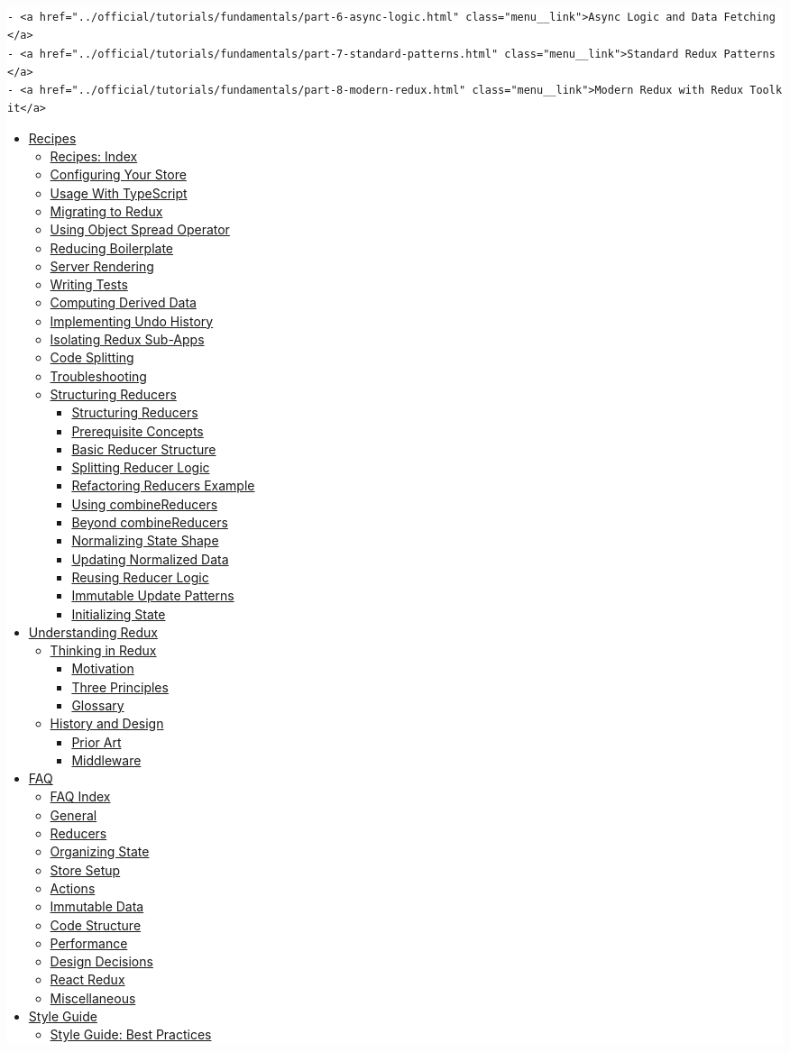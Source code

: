     - <a href="../official/tutorials/fundamentals/part-6-async-logic.html" class="menu__link">Async Logic and Data Fetching</a>
    - <a href="../official/tutorials/fundamentals/part-7-standard-patterns.html" class="menu__link">Standard Redux Patterns</a>
    - <a href="../official/tutorials/fundamentals/part-8-modern-redux.html" class="menu__link">Modern Redux with Redux Toolkit</a>
- <a href="#!" class="menu__link menu__link--sublist menu__link--active">Recipes</a>
  - <a href="../recipe-index.html" class="menu__link">Recipes: Index</a>
  - <a href="../configuring-your-store.html" class="menu__link">Configuring Your Store</a>
  - <a href="../usage-with-typescript.html" class="menu__link">Usage With TypeScript</a>
  - <a href="../migrating-to-redux.html" class="menu__link">Migrating to Redux</a>
  - <a href="../using-object-spread-operator.html" class="menu__link">Using Object Spread Operator</a>
  - <a href="../reducing-boilerplate.html" class="menu__link">Reducing Boilerplate</a>
  - <a href="../server-rendering.html" class="menu__link">Server Rendering</a>
  - <a href="../writing-tests.html" class="menu__link">Writing Tests</a>
  - <a href="../computing-derived-data.html" class="menu__link">Computing Derived Data</a>
  - <a href="../implementing-undo-history.html" class="menu__link">Implementing Undo History</a>
  - <a href="../isolating-redux-sub-apps.html" class="menu__link">Isolating Redux Sub-Apps</a>
  - <a href="../code-splitting.html" class="menu__link">Code Splitting</a>
  - <a href="../troubleshooting.html" class="menu__link">Troubleshooting</a>
  - <a href="#!" class="menu__link menu__link--sublist menu__link--active">Structuring Reducers</a>
    - <a href="structuring-reducers.html" class="menu__link">Structuring Reducers</a>
    - <a href="prerequisite-concepts.html" class="menu__link">Prerequisite Concepts</a>
    - <a href="basic-reducer-structure.html" class="menu__link">Basic Reducer Structure</a>
    - <a href="splitting-reducer-logic.html" class="menu__link">Splitting Reducer Logic</a>
    - <a href="refactoring-reducer-example.html" class="menu__link">Refactoring Reducers Example</a>
    - <a href="using-combinereducers.html" class="menu__link">Using combineReducers</a>
    - <a href="beyond-combinereducers.html" class="menu__link">Beyond combineReducers</a>
    - <a href="normalizing-state-shape.html" class="menu__link">Normalizing State Shape</a>
    - <a href="updating-normalized-data.html" class="menu__link">Updating Normalized Data</a>
    - <a href="reusing-reducer-logic.html" class="menu__link">Reusing Reducer Logic</a>
    - <a href="immutable-update-patterns.html" class="menu__link">Immutable Update Patterns</a>
    - <a href="initializing-state.html" class="menu__link menu__link--active active">Initializing State</a>
- <a href="#!" class="menu__link menu__link--sublist">Understanding Redux</a>
  - <a href="#!" class="menu__link menu__link--sublist">Thinking in Redux</a>
    - <a href="../official/understanding/thinking-in-redux/motivation.html" class="menu__link">Motivation</a>
    - <a href="../official/understanding/thinking-in-redux/three-principles.html" class="menu__link">Three Principles</a>
    - <a href="../official/understanding/thinking-in-redux/glossary.html" class="menu__link">Glossary</a>
  - <a href="#!" class="menu__link menu__link--sublist">History and Design</a>
    - <a href="../official/understanding/history-and-design/prior-art.html" class="menu__link">Prior Art</a>
    - <a href="../official/understanding/history-and-design/middleware.html" class="menu__link">Middleware</a>
- <a href="#!" class="menu__link menu__link--sublist">FAQ</a>
  - <a href="../official/faq.html" class="menu__link">FAQ Index</a>
  - <a href="../official/faq/general.html" class="menu__link">General</a>
  - <a href="../official/faq/reducers.html" class="menu__link">Reducers</a>
  - <a href="../official/faq/organizing-state.html" class="menu__link">Organizing State</a>
  - <a href="../official/faq/store-setup.html" class="menu__link">Store Setup</a>
  - <a href="../official/faq/actions.html" class="menu__link">Actions</a>
  - <a href="../official/faq/immutable-data.html" class="menu__link">Immutable Data</a>
  - <a href="../official/faq/code-structure.html" class="menu__link">Code Structure</a>
  - <a href="../official/faq/performance.html" class="menu__link">Performance</a>
  - <a href="../official/faq/design-decisions.html" class="menu__link">Design Decisions</a>
  - <a href="../official/faq/react-redux.html" class="menu__link">React Redux</a>
  - <a href="../official/faq/miscellaneous.html" class="menu__link">Miscellaneous</a>
- <a href="#!" class="menu__link menu__link--sublist">Style Guide</a>
  - <a href="../official/style-guide/style-guide.html" class="menu__link">Style Guide: Best Practices</a>